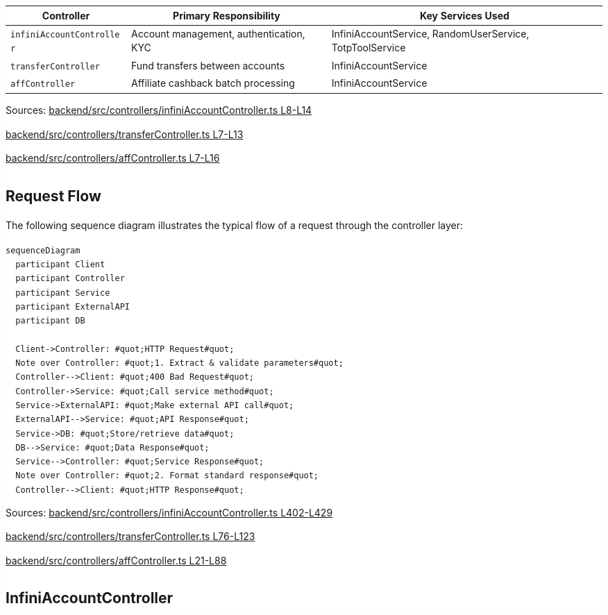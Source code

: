 | Controller | Primary Responsibility | Key Services Used |
| --- | --- | --- |
| `infiniAccountController` | Account management, authentication, KYC | InfiniAccountService, RandomUserService, TotpToolService |
| `transferController` | Fund transfers between accounts | InfiniAccountService |
| `affController` | Affiliate cashback batch processing | InfiniAccountService |

Sources: [backend/src/controllers/infiniAccountController.ts L8-L14](https://github.com/clionertr/infini-manager/blob/328b6a21/backend/src/controllers/infiniAccountController.ts#L8-L14)

 [backend/src/controllers/transferController.ts L7-L13](https://github.com/clionertr/infini-manager/blob/328b6a21/backend/src/controllers/transferController.ts#L7-L13)

 [backend/src/controllers/affController.ts L7-L16](https://github.com/clionertr/infini-manager/blob/328b6a21/backend/src/controllers/affController.ts#L7-L16)

## Request Flow

The following sequence diagram illustrates the typical flow of a request through the controller layer:

```mermaid
sequenceDiagram
  participant Client
  participant Controller
  participant Service
  participant ExternalAPI
  participant DB

  Client->Controller: #quot;HTTP Request#quot;
  Note over Controller: #quot;1. Extract & validate parameters#quot;
  Controller-->Client: #quot;400 Bad Request#quot;
  Controller->Service: #quot;Call service method#quot;
  Service->ExternalAPI: #quot;Make external API call#quot;
  ExternalAPI-->Service: #quot;API Response#quot;
  Service->DB: #quot;Store/retrieve data#quot;
  DB-->Service: #quot;Data Response#quot;
  Service-->Controller: #quot;Service Response#quot;
  Note over Controller: #quot;2. Format standard response#quot;
  Controller-->Client: #quot;HTTP Response#quot;
```

Sources: [backend/src/controllers/infiniAccountController.ts L402-L429](https://github.com/clionertr/infini-manager/blob/328b6a21/backend/src/controllers/infiniAccountController.ts#L402-L429)

 [backend/src/controllers/transferController.ts L76-L123](https://github.com/clionertr/infini-manager/blob/328b6a21/backend/src/controllers/transferController.ts#L76-L123)

 [backend/src/controllers/affController.ts L21-L88](https://github.com/clionertr/infini-manager/blob/328b6a21/backend/src/controllers/affController.ts#L21-L88)

## InfiniAccountController
